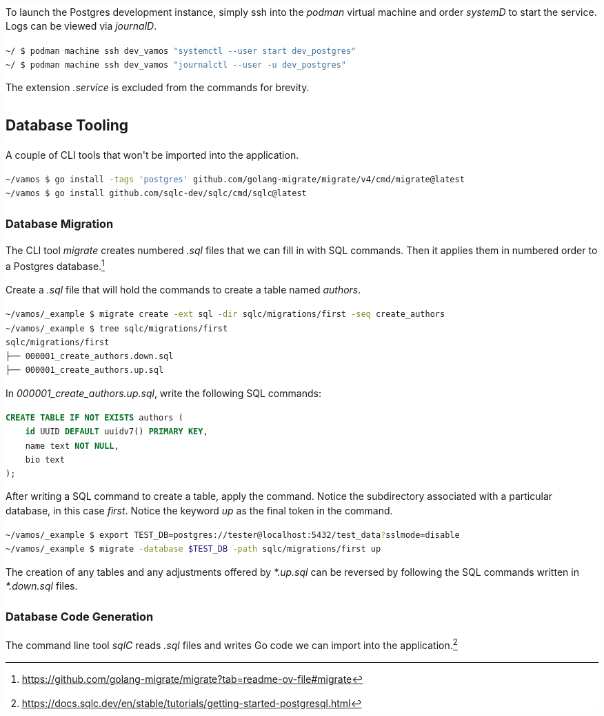 To launch the Postgres development instance, simply ssh into the _podman_
virtual machine and order _systemD_ to start the service. Logs can be viewed via
_journalD_.
```bash
~/ $ podman machine ssh dev_vamos "systemctl --user start dev_postgres"
~/ $ podman machine ssh dev_vamos "journalctl --user -u dev_postgres"
```
The extension _.service_ is excluded from the commands for brevity.

## Database Tooling
A couple of CLI tools that won't be imported into the application.
```bash
~/vamos $ go install -tags 'postgres' github.com/golang-migrate/migrate/v4/cmd/migrate@latest
~/vamos $ go install github.com/sqlc-dev/sqlc/cmd/sqlc@latest
```

### Database Migration
The CLI tool _migrate_ creates numbered _.sql_ files that we can fill in
with SQL commands. Then it applies them in numbered order to a Postgres
database.[^d1]

Create a _.sql_ file that will hold the commands to create a table named
_authors_.
```bash
~/vamos/_example $ migrate create -ext sql -dir sqlc/migrations/first -seq create_authors
~/vamos/_example $ tree sqlc/migrations/first
sqlc/migrations/first
├── 000001_create_authors.down.sql
├── 000001_create_authors.up.sql
```
In _000001_create_authors.up.sql_, write the following SQL commands:
```sql
CREATE TABLE IF NOT EXISTS authors (
    id UUID DEFAULT uuidv7() PRIMARY KEY,
    name text NOT NULL,
    bio text
);
```

After writing a SQL command to create a table, apply the command. Notice the
subdirectory associated with a particular database, in this case _first_.
Notice the keyword _up_ as the final token in the command.
```bash
~/vamos/_example $ export TEST_DB=postgres://tester@localhost:5432/test_data?sslmode=disable
~/vamos/_example $ migrate -database $TEST_DB -path sqlc/migrations/first up
```
The creation of any tables and any adjustments offered by _*.up.sql_ can be
reversed by following the SQL commands written in _*.down.sql_ files.

### Database Code Generation
The command line tool _sqlC_ reads _.sql_ files and writes Go code we can
import into the application.[^d2]


[^p1]: https://podman.io/docs/installation#macos
[^p2]: https://docs.fedoraproject.org/en-US/fedora-coreos/fcos-projects/
[^d1]: https://github.com/golang-migrate/migrate?tab=readme-ov-file#migrate
[^d2]: https://docs.sqlc.dev/en/stable/tutorials/getting-started-postgresql.html
[^b1]: https://pkg.go.dev/cmd/link
[^o1]: https://rednafi.com/go/dysfunctional_options_pattern/#functional-options-pattern
[^k1]: https://kubernetes.io/docs/concepts/workloads/pods/pod-lifecycle/#pod-termination-flow
[^s1]: https://pkg.go.dev/net/http#Server.Shutdown
[^t1]: https://pkg.go.dev/time#NewTicker
[^i1]: https://pkg.go.dev/runtime/pprof#WriteHeapProfile
[^m1]: https://prometheus.io/docs/tutorials/understanding_metric_types/
[^m2]: https://pkg.go.dev/github.com/prometheus/client_golang/prometheus#hdr-Advanced_Uses_of_the_Registry
[^m3]: https://pkg.go.dev/github.com/prometheus/client_golang/prometheus#Collector
[^m4]: https://pkg.go.dev/github.com/prometheus/client_golang/prometheus/collectors#pkg-variables
[^m5]: https://golang.bg/src/runtime/metrics/description.go
[^m6]: https://pkg.go.dev/github.com/prometheus/client_golang/prometheus/collectors#NewProcessCollector
[^m7]: https://pkg.go.dev/github.com/prometheus/client_golang/prometheus/collectors#NewDBStatsCollector
[^r1]: https://tip.golang.org/doc/go1.22#enhanced_routing_patterns